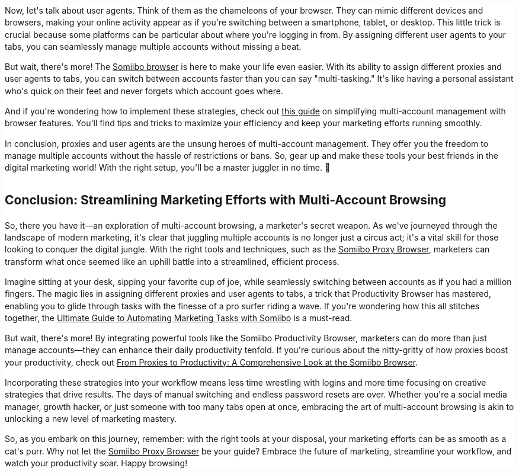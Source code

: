 Now, let's talk about user agents. Think of them as the chameleons of your browser. They can mimic different devices and browsers, making your online activity appear as if you're switching between a smartphone, tablet, or desktop. This little trick is crucial because some platforms can be particular about where you're logging in from. By assigning different user agents to your tabs, you can seamlessly manage multiple accounts without missing a beat.

But wait, there's more! The [Somiibo browser](https://productivitybrowser.com/blog/can-the-somiibo-browser-enhance-your-marketing-strategies) is here to make your life even easier. With its ability to assign different proxies and user agents to tabs, you can switch between accounts faster than you can say "multi-tasking." It's like having a personal assistant who's quick on their feet and never forgets which account goes where.

And if you're wondering how to implement these strategies, check out [this guide](https://productivitybrowser.com/blog/how-to-simplify-multi-account-management-with-browser-features) on simplifying multi-account management with browser features. You'll find tips and tricks to maximize your efficiency and keep your marketing efforts running smoothly.

In conclusion, proxies and user agents are the unsung heroes of multi-account management. They offer you the freedom to manage multiple accounts without the hassle of restrictions or bans. So, gear up and make these tools your best friends in the digital marketing world! With the right setup, you'll be a master juggler in no time. 🎪

## Conclusion: Streamlining Marketing Efforts with Multi-Account Browsing

So, there you have it—an exploration of multi-account browsing, a marketer's secret weapon. As we've journeyed through the landscape of modern marketing, it's clear that juggling multiple accounts is no longer just a circus act; it's a vital skill for those looking to conquer the digital jungle. With the right tools and techniques, such as the [Somiibo Proxy Browser](https://productivitybrowser.com/blog/streamline-your-marketing-workflow-with-somiibo-s-proxy-browser), marketers can transform what once seemed like an uphill battle into a streamlined, efficient process.



Imagine sitting at your desk, sipping your favorite cup of joe, while seamlessly switching between accounts as if you had a million fingers. The magic lies in assigning different proxies and user agents to tabs, a trick that Productivity Browser has mastered, enabling you to glide through tasks with the finesse of a pro surfer riding a wave. If you're wondering how this all stitches together, the [Ultimate Guide to Automating Marketing Tasks with Somiibo](https://productivitybrowser.com/blog/the-ultimate-guide-to-automating-marketing-tasks-with-somiibo) is a must-read.

But wait, there's more! By integrating powerful tools like the Somiibo Productivity Browser, marketers can do more than just manage accounts—they can enhance their daily productivity tenfold. If you're curious about the nitty-gritty of how proxies boost your productivity, check out [From Proxies to Productivity: A Comprehensive Look at the Somiibo Browser](https://productivitybrowser.com/blog/from-proxies-to-productivity-a-comprehensive-look-at-the-somiibo-browser).

Incorporating these strategies into your workflow means less time wrestling with logins and more time focusing on creative strategies that drive results. The days of manual switching and endless password resets are over. Whether you're a social media manager, growth hacker, or just someone with too many tabs open at once, embracing the art of multi-account browsing is akin to unlocking a new level of marketing mastery. 

So, as you embark on this journey, remember: with the right tools at your disposal, your marketing efforts can be as smooth as a cat's purr. Why not let the [Somiibo Proxy Browser](https://productivitybrowser.com/blog/how-does-the-somiibo-proxy-browser-enhance-your-daily-productivity) be your guide? Embrace the future of marketing, streamline your workflow, and watch your productivity soar. Happy browsing!
